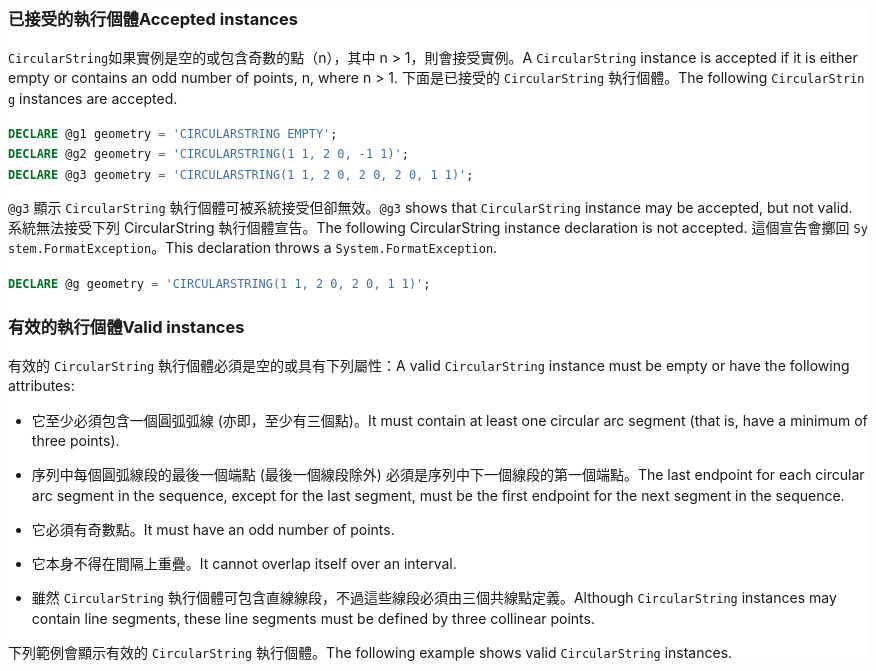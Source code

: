 ### <a name="accepted-instances"></a><span data-ttu-id="5e843-109">已接受的執行個體</span><span class="sxs-lookup"><span data-stu-id="5e843-109">Accepted instances</span></span>
 <span data-ttu-id="5e843-110">`CircularString`如果實例是空的或包含奇數的點（n），其中 n > 1，則會接受實例。</span><span class="sxs-lookup"><span data-stu-id="5e843-110">A `CircularString` instance is accepted if it is either empty or contains an odd number of points, n, where n > 1.</span></span> <span data-ttu-id="5e843-111">下面是已接受的 `CircularString` 執行個體。</span><span class="sxs-lookup"><span data-stu-id="5e843-111">The following `CircularString` instances are accepted.</span></span>

```sql
DECLARE @g1 geometry = 'CIRCULARSTRING EMPTY';
DECLARE @g2 geometry = 'CIRCULARSTRING(1 1, 2 0, -1 1)';
DECLARE @g3 geometry = 'CIRCULARSTRING(1 1, 2 0, 2 0, 2 0, 1 1)';
```

 <span data-ttu-id="5e843-112">`@g3` 顯示 `CircularString` 執行個體可被系統接受但卻無效。</span><span class="sxs-lookup"><span data-stu-id="5e843-112">`@g3` shows that `CircularString` instance may be accepted, but not valid.</span></span> <span data-ttu-id="5e843-113">系統無法接受下列 CircularString 執行個體宣告。</span><span class="sxs-lookup"><span data-stu-id="5e843-113">The following CircularString instance declaration is not accepted.</span></span> <span data-ttu-id="5e843-114">這個宣告會擲回 `System.FormatException`。</span><span class="sxs-lookup"><span data-stu-id="5e843-114">This declaration throws a `System.FormatException`.</span></span>

```sql
DECLARE @g geometry = 'CIRCULARSTRING(1 1, 2 0, 2 0, 1 1)';
```

### <a name="valid-instances"></a><span data-ttu-id="5e843-115">有效的執行個體</span><span class="sxs-lookup"><span data-stu-id="5e843-115">Valid instances</span></span>
 <span data-ttu-id="5e843-116">有效的 `CircularString` 執行個體必須是空的或具有下列屬性：</span><span class="sxs-lookup"><span data-stu-id="5e843-116">A valid `CircularString` instance must be empty or have the following attributes:</span></span>

-   <span data-ttu-id="5e843-117">它至少必須包含一個圓弧弧線 (亦即，至少有三個點)。</span><span class="sxs-lookup"><span data-stu-id="5e843-117">It must contain at least one circular arc segment (that is, have a minimum of three points).</span></span>

-   <span data-ttu-id="5e843-118">序列中每個圓弧線段的最後一個端點 (最後一個線段除外) 必須是序列中下一個線段的第一個端點。</span><span class="sxs-lookup"><span data-stu-id="5e843-118">The last endpoint for each circular arc segment in the sequence, except for the last segment, must be the first endpoint for the next segment in the sequence.</span></span>

-   <span data-ttu-id="5e843-119">它必須有奇數點。</span><span class="sxs-lookup"><span data-stu-id="5e843-119">It must have an odd number of points.</span></span>

-   <span data-ttu-id="5e843-120">它本身不得在間隔上重疊。</span><span class="sxs-lookup"><span data-stu-id="5e843-120">It cannot overlap itself over an interval.</span></span>

-   <span data-ttu-id="5e843-121">雖然 `CircularString` 執行個體可包含直線線段，不過這些線段必須由三個共線點定義。</span><span class="sxs-lookup"><span data-stu-id="5e843-121">Although `CircularString` instances may contain line segments, these line segments must be defined by three collinear points.</span></span>

 <span data-ttu-id="5e843-122">下列範例會顯示有效的 `CircularString` 執行個體。</span><span class="sxs-lookup"><span data-stu-id="5e843-122">The following example shows valid `CircularString` instances.</span></span>
